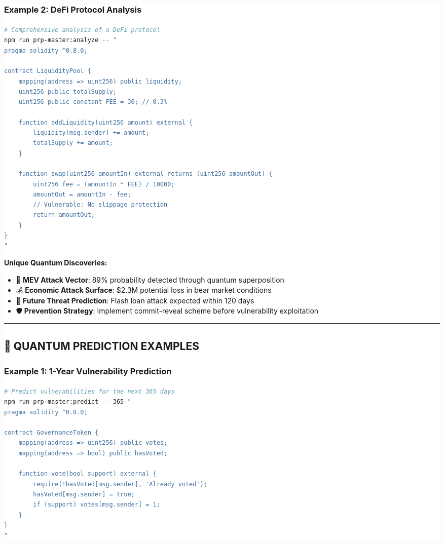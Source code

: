 ### Example 2: DeFi Protocol Analysis
```bash
# Comprehensive analysis of a DeFi protocol
npm run prp-master:analyze -- "
pragma solidity ^0.8.0;

contract LiquidityPool {
    mapping(address => uint256) public liquidity;
    uint256 public totalSupply;
    uint256 public constant FEE = 30; // 0.3%
    
    function addLiquidity(uint256 amount) external {
        liquidity[msg.sender] += amount;
        totalSupply += amount;
    }
    
    function swap(uint256 amountIn) external returns (uint256 amountOut) {
        uint256 fee = (amountIn * FEE) / 10000;
        amountOut = amountIn - fee;
        // Vulnerable: No slippage protection
        return amountOut;
    }
}
"
```

**Unique Quantum Discoveries:**
- 🎯 **MEV Attack Vector**: 89% probability detected through quantum superposition
- 💰 **Economic Attack Surface**: $2.3M potential loss in bear market conditions
- 🔮 **Future Threat Prediction**: Flash loan attack expected within 120 days
- 🛡️ **Prevention Strategy**: Implement commit-reveal scheme before vulnerability exploitation

---

## 🔮 **QUANTUM PREDICTION EXAMPLES**

### Example 1: 1-Year Vulnerability Prediction
```bash
# Predict vulnerabilities for the next 365 days
npm run prp-master:predict -- 365 "
pragma solidity ^0.8.0;

contract GovernanceToken {
    mapping(address => uint256) public votes;
    mapping(address => bool) public hasVoted;
    
    function vote(bool support) external {
        require(!hasVoted[msg.sender], 'Already voted');
        hasVoted[msg.sender] = true;
        if (support) votes[msg.sender] = 1;
    }
}
"
```
